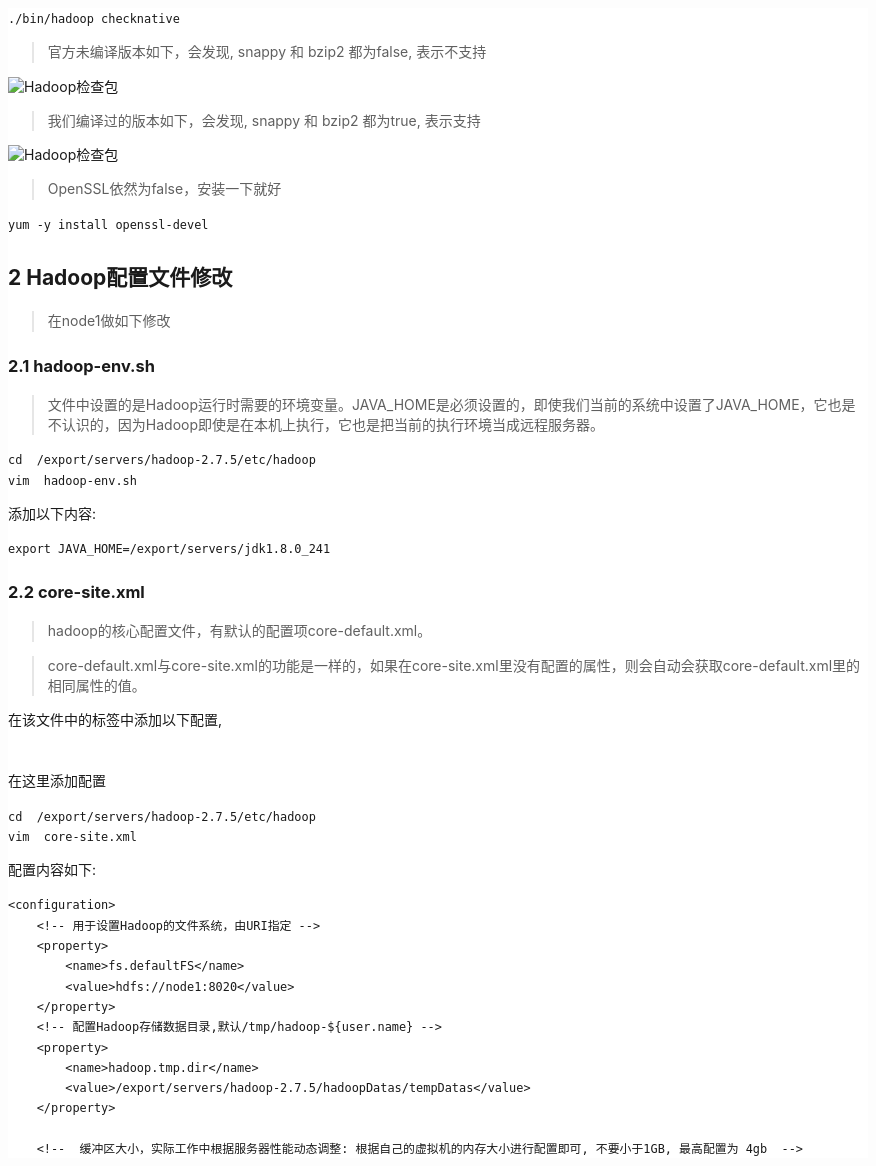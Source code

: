 ```
./bin/hadoop checknative
```

> 官方未编译版本如下，会发现, snappy 和 bzip2 都为false, 表示不支持

![Hadoop检查包](/img/articleContent/bigDataHadoop/2.png)

> 我们编译过的版本如下，会发现, snappy 和 bzip2 都为true, 表示支持

![Hadoop检查包](/img/articleContent/bigDataHadoop/3.png)

> OpenSSL依然为false，安装一下就好

```
yum -y install openssl-devel
```

## 2 Hadoop配置文件修改

> 在node1做如下修改

### 2.1 hadoop-env.sh

> 文件中设置的是Hadoop运行时需要的环境变量。JAVA_HOME是必须设置的，即使我们当前的系统中设置了JAVA_HOME，它也是不认识的，因为Hadoop即使是在本机上执行，它也是把当前的执行环境当成远程服务器。

```
cd  /export/servers/hadoop-2.7.5/etc/hadoop
vim  hadoop-env.sh
```

添加以下内容:

```
export JAVA_HOME=/export/servers/jdk1.8.0_241
```

### 2.2 core-site.xml

> hadoop的核心配置文件，有默认的配置项core-default.xml。<br/>

> core-default.xml与core-site.xml的功能是一样的，如果在core-site.xml里没有配置的属性，则会自动会获取core-default.xml里的相同属性的值。

在该文件中的<configuration>标签中添加以下配置,
<br/><br/>
<configuration><br/>
  在这里添加配置<br/>
</configuration>

```
cd  /export/servers/hadoop-2.7.5/etc/hadoop
vim  core-site.xml
```

配置内容如下:

```
<configuration>
    <!-- 用于设置Hadoop的文件系统，由URI指定 -->
    <property>
        <name>fs.defaultFS</name>
        <value>hdfs://node1:8020</value>
    </property>
    <!-- 配置Hadoop存储数据目录,默认/tmp/hadoop-${user.name} -->
    <property>
        <name>hadoop.tmp.dir</name>
        <value>/export/servers/hadoop-2.7.5/hadoopDatas/tempDatas</value>
    </property>

    <!--  缓冲区大小，实际工作中根据服务器性能动态调整: 根据自己的虚拟机的内存大小进行配置即可, 不要小于1GB, 最高配置为 4gb  -->
```